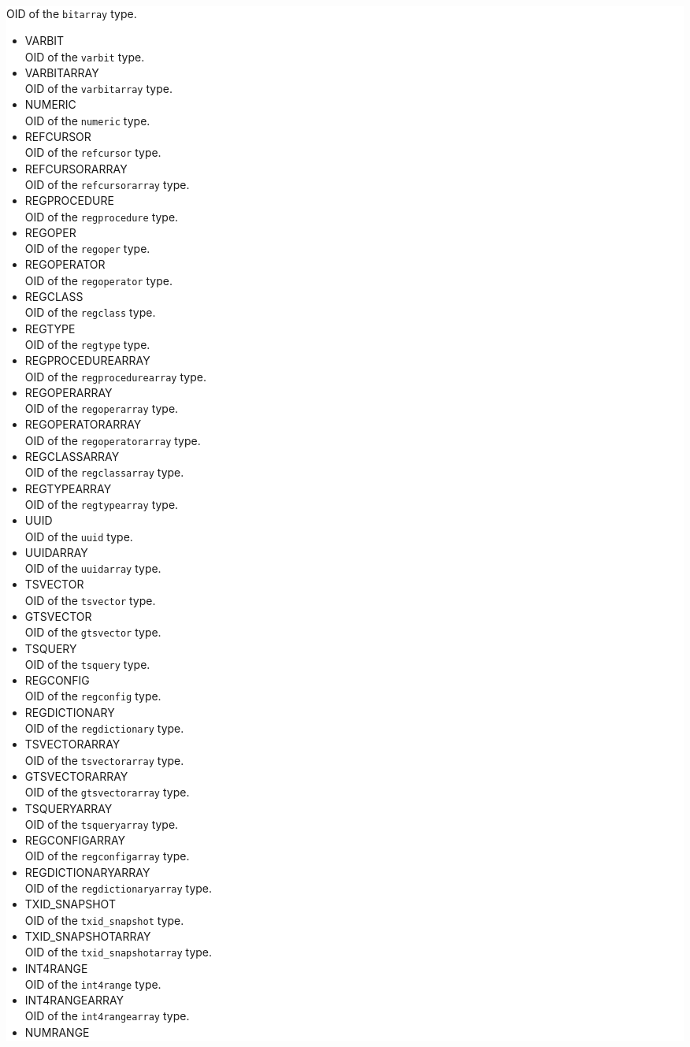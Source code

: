   OID of the `bitarray` type.
* VARBIT  
  OID of the `varbit` type.
* VARBITARRAY  
  OID of the `varbitarray` type.
* NUMERIC  
  OID of the `numeric` type.
* REFCURSOR  
  OID of the `refcursor` type.
* REFCURSORARRAY  
  OID of the `refcursorarray` type.
* REGPROCEDURE  
  OID of the `regprocedure` type.
* REGOPER  
  OID of the `regoper` type.
* REGOPERATOR  
  OID of the `regoperator` type.
* REGCLASS  
  OID of the `regclass` type.
* REGTYPE  
  OID of the `regtype` type.
* REGPROCEDUREARRAY  
  OID of the `regprocedurearray` type.
* REGOPERARRAY  
  OID of the `regoperarray` type.
* REGOPERATORARRAY  
  OID of the `regoperatorarray` type.
* REGCLASSARRAY  
  OID of the `regclassarray` type.
* REGTYPEARRAY  
  OID of the `regtypearray` type.
* UUID  
  OID of the `uuid` type.
* UUIDARRAY  
  OID of the `uuidarray` type.
* TSVECTOR  
  OID of the `tsvector` type.
* GTSVECTOR  
  OID of the `gtsvector` type.
* TSQUERY  
  OID of the `tsquery` type.
* REGCONFIG  
  OID of the `regconfig` type.
* REGDICTIONARY  
  OID of the `regdictionary` type.
* TSVECTORARRAY  
  OID of the `tsvectorarray` type.
* GTSVECTORARRAY  
  OID of the `gtsvectorarray` type.
* TSQUERYARRAY  
  OID of the `tsqueryarray` type.
* REGCONFIGARRAY  
  OID of the `regconfigarray` type.
* REGDICTIONARYARRAY  
  OID of the `regdictionaryarray` type.
* TXID_SNAPSHOT  
  OID of the `txid_snapshot` type.
* TXID_SNAPSHOTARRAY  
  OID of the `txid_snapshotarray` type.
* INT4RANGE  
  OID of the `int4range` type.
* INT4RANGEARRAY  
  OID of the `int4rangearray` type.
* NUMRANGE  